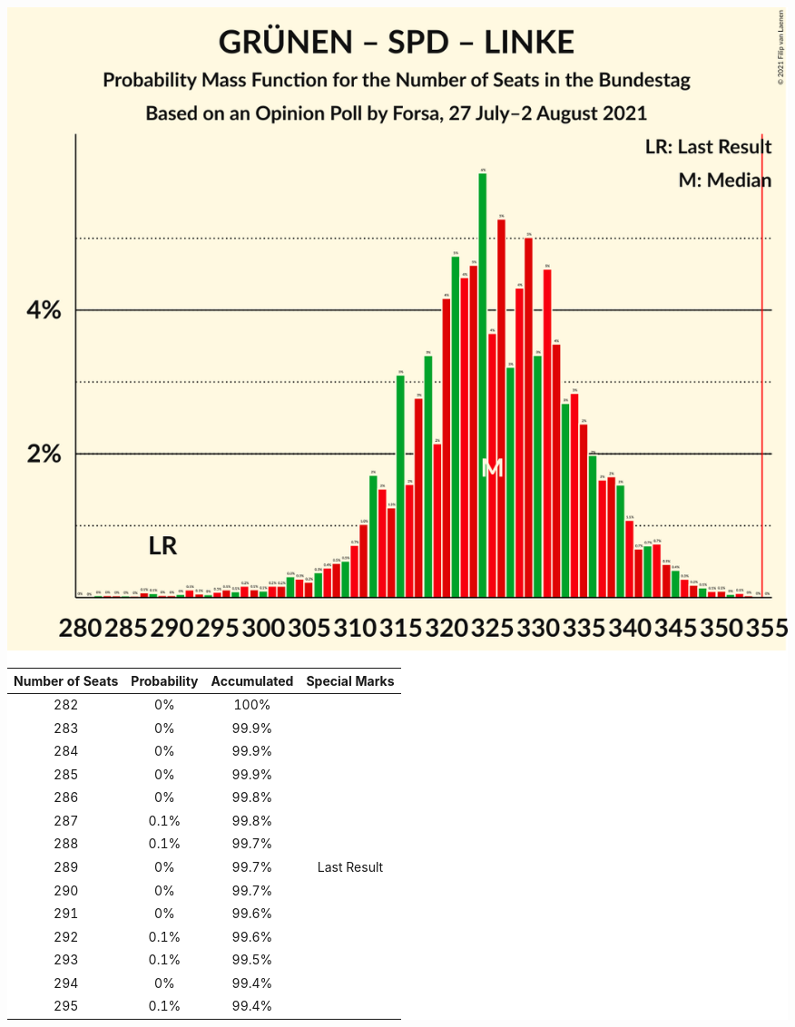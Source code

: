 ![Graph with seats probability mass function not yet produced](2021-08-02-Forsa-coalitions-seats-pmf-grünen–spd–linke.png "Seats Probability Mass Function")

| Number of Seats | Probability | Accumulated | Special Marks |
|:---------------:|:-----------:|:-----------:|:-------------:|
| 282 | 0% | 100% |  |
| 283 | 0% | 99.9% |  |
| 284 | 0% | 99.9% |  |
| 285 | 0% | 99.9% |  |
| 286 | 0% | 99.8% |  |
| 287 | 0.1% | 99.8% |  |
| 288 | 0.1% | 99.7% |  |
| 289 | 0% | 99.7% | Last Result |
| 290 | 0% | 99.7% |  |
| 291 | 0% | 99.6% |  |
| 292 | 0.1% | 99.6% |  |
| 293 | 0.1% | 99.5% |  |
| 294 | 0% | 99.4% |  |
| 295 | 0.1% | 99.4% |  |